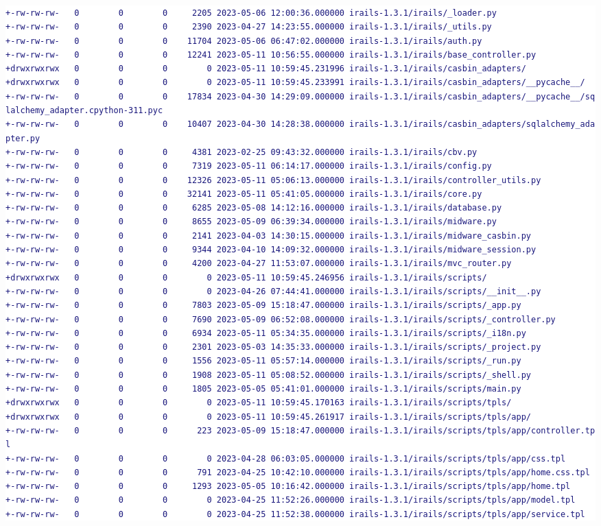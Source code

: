 ```diff
+-rw-rw-rw-   0        0        0     2205 2023-05-06 12:00:36.000000 irails-1.3.1/irails/_loader.py
+-rw-rw-rw-   0        0        0     2390 2023-04-27 14:23:55.000000 irails-1.3.1/irails/_utils.py
+-rw-rw-rw-   0        0        0    11704 2023-05-06 06:47:02.000000 irails-1.3.1/irails/auth.py
+-rw-rw-rw-   0        0        0    12241 2023-05-11 10:56:55.000000 irails-1.3.1/irails/base_controller.py
+drwxrwxrwx   0        0        0        0 2023-05-11 10:59:45.231996 irails-1.3.1/irails/casbin_adapters/
+drwxrwxrwx   0        0        0        0 2023-05-11 10:59:45.233991 irails-1.3.1/irails/casbin_adapters/__pycache__/
+-rw-rw-rw-   0        0        0    17834 2023-04-30 14:29:09.000000 irails-1.3.1/irails/casbin_adapters/__pycache__/sqlalchemy_adapter.cpython-311.pyc
+-rw-rw-rw-   0        0        0    10407 2023-04-30 14:28:38.000000 irails-1.3.1/irails/casbin_adapters/sqlalchemy_adapter.py
+-rw-rw-rw-   0        0        0     4381 2023-02-25 09:43:32.000000 irails-1.3.1/irails/cbv.py
+-rw-rw-rw-   0        0        0     7319 2023-05-11 06:14:17.000000 irails-1.3.1/irails/config.py
+-rw-rw-rw-   0        0        0    12326 2023-05-11 05:06:13.000000 irails-1.3.1/irails/controller_utils.py
+-rw-rw-rw-   0        0        0    32141 2023-05-11 05:41:05.000000 irails-1.3.1/irails/core.py
+-rw-rw-rw-   0        0        0     6285 2023-05-08 14:12:16.000000 irails-1.3.1/irails/database.py
+-rw-rw-rw-   0        0        0     8655 2023-05-09 06:39:34.000000 irails-1.3.1/irails/midware.py
+-rw-rw-rw-   0        0        0     2141 2023-04-03 14:30:15.000000 irails-1.3.1/irails/midware_casbin.py
+-rw-rw-rw-   0        0        0     9344 2023-04-10 14:09:32.000000 irails-1.3.1/irails/midware_session.py
+-rw-rw-rw-   0        0        0     4200 2023-04-27 11:53:07.000000 irails-1.3.1/irails/mvc_router.py
+drwxrwxrwx   0        0        0        0 2023-05-11 10:59:45.246956 irails-1.3.1/irails/scripts/
+-rw-rw-rw-   0        0        0        0 2023-04-26 07:44:41.000000 irails-1.3.1/irails/scripts/__init__.py
+-rw-rw-rw-   0        0        0     7803 2023-05-09 15:18:47.000000 irails-1.3.1/irails/scripts/_app.py
+-rw-rw-rw-   0        0        0     7690 2023-05-09 06:52:08.000000 irails-1.3.1/irails/scripts/_controller.py
+-rw-rw-rw-   0        0        0     6934 2023-05-11 05:34:35.000000 irails-1.3.1/irails/scripts/_i18n.py
+-rw-rw-rw-   0        0        0     2301 2023-05-03 14:35:33.000000 irails-1.3.1/irails/scripts/_project.py
+-rw-rw-rw-   0        0        0     1556 2023-05-11 05:57:14.000000 irails-1.3.1/irails/scripts/_run.py
+-rw-rw-rw-   0        0        0     1908 2023-05-11 05:08:52.000000 irails-1.3.1/irails/scripts/_shell.py
+-rw-rw-rw-   0        0        0     1805 2023-05-05 05:41:01.000000 irails-1.3.1/irails/scripts/main.py
+drwxrwxrwx   0        0        0        0 2023-05-11 10:59:45.170163 irails-1.3.1/irails/scripts/tpls/
+drwxrwxrwx   0        0        0        0 2023-05-11 10:59:45.261917 irails-1.3.1/irails/scripts/tpls/app/
+-rw-rw-rw-   0        0        0      223 2023-05-09 15:18:47.000000 irails-1.3.1/irails/scripts/tpls/app/controller.tpl
+-rw-rw-rw-   0        0        0        0 2023-04-28 06:03:05.000000 irails-1.3.1/irails/scripts/tpls/app/css.tpl
+-rw-rw-rw-   0        0        0      791 2023-04-25 10:42:10.000000 irails-1.3.1/irails/scripts/tpls/app/home.css.tpl
+-rw-rw-rw-   0        0        0     1293 2023-05-05 10:16:42.000000 irails-1.3.1/irails/scripts/tpls/app/home.tpl
+-rw-rw-rw-   0        0        0        0 2023-04-25 11:52:26.000000 irails-1.3.1/irails/scripts/tpls/app/model.tpl
+-rw-rw-rw-   0        0        0        0 2023-04-25 11:52:38.000000 irails-1.3.1/irails/scripts/tpls/app/service.tpl
```